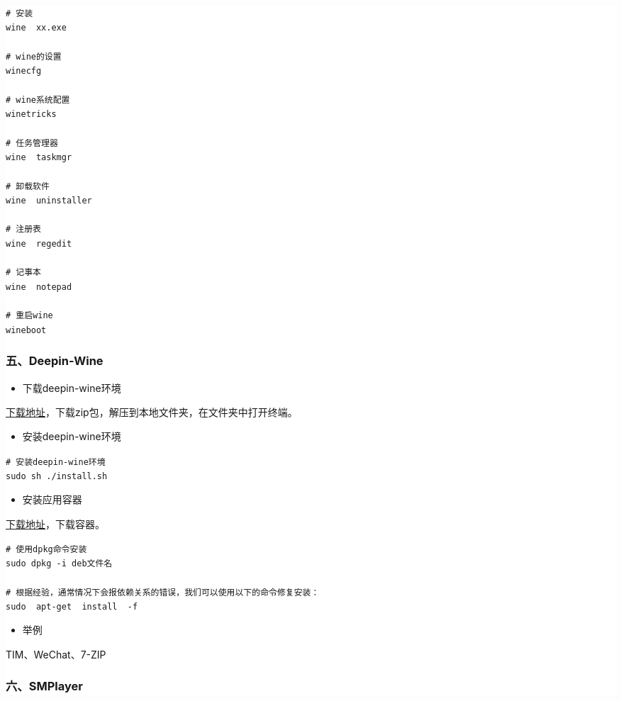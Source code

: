 ```shell
# 安装
wine  xx.exe

# wine的设置
winecfg

# wine系统配置
winetricks

# 任务管理器
wine  taskmgr

# 卸载软件
wine  uninstaller

# 注册表
wine  regedit

# 记事本
wine  notepad

# 重启wine
wineboot
```

### 五、Deepin-Wine

- 下载deepin-wine环境

[下载地址](https://gitee.com/wszqkzqk/deepin-wine-for-ubuntu)，下载zip包，解压到本地文件夹，在文件夹中打开终端。

- 安装deepin-wine环境

```shell
# 安装deepin-wine环境
sudo sh ./install.sh
```

- 安装应用容器

[下载地址](http://mirrors.aliyun.com/deepin/pool/non-free/d/)，下载容器。

```shell
# 使用dpkg命令安装
sudo dpkg -i deb文件名

# 根据经验，通常情况下会报依赖关系的错误，我们可以使用以下的命令修复安装：
sudo  apt-get  install  -f
```

- 举例

TIM、WeChat、7-ZIP

### 六、SMPlayer
